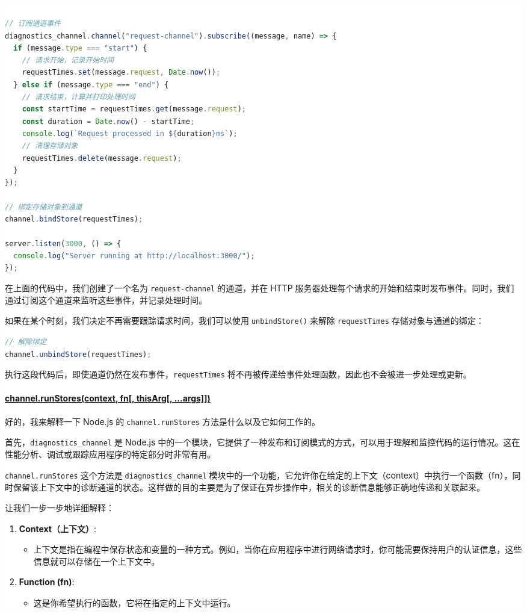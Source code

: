```javascript

// 订阅通道事件
diagnostics_channel.channel("request-channel").subscribe((message, name) => {
  if (message.type === "start") {
    // 请求开始，记录开始时间
    requestTimes.set(message.request, Date.now());
  } else if (message.type === "end") {
    // 请求结束，计算并打印处理时间
    const startTime = requestTimes.get(message.request);
    const duration = Date.now() - startTime;
    console.log(`Request processed in ${duration}ms`);
    // 清理存储对象
    requestTimes.delete(message.request);
  }
});

// 绑定存储对象到通道
channel.bindStore(requestTimes);

server.listen(3000, () => {
  console.log("Server running at http://localhost:3000/");
});
```

在上面的代码中，我们创建了一个名为 `request-channel` 的通道，并在 HTTP 服务器处理每个请求的开始和结束时发布事件。同时，我们通过订阅这个通道来监听这些事件，并记录处理时间。

如果在某个时刻，我们决定不再需要跟踪请求时间，我们可以使用 `unbindStore()` 来解除 `requestTimes` 存储对象与通道的绑定：

```javascript
// 解除绑定
channel.unbindStore(requestTimes);
```

执行这段代码后，即使通道仍然在发布事件，`requestTimes` 将不再被传递给事件处理函数，因此也不会被进一步处理或更新。

#### [channel.runStores(context, fn[, thisArg[, ...args]])](https://nodejs.org/docs/latest/api/diagnostics_channel.html#channelrunstorescontext-fn-thisarg-args)

好的，我来解释一下 Node.js 的 `channel.runStores` 方法是什么以及它如何工作的。

首先，`diagnostics_channel` 是 Node.js 中的一个模块，它提供了一种发布和订阅模式的方式，可以用于理解和监控代码的运行情况。这在性能分析、调试或跟踪应用程序的特定部分时非常有用。

`channel.runStores` 这个方法是 `diagnostics_channel` 模块中的一个功能，它允许你在给定的上下文（context）中执行一个函数（fn），同时保留该上下文中的诊断通道的状态。这样做的目的主要是为了保证在异步操作中，相关的诊断信息能够正确地传递和关联起来。

让我们一步一步地详细解释：

1. **Context（上下文）**:

   - 上下文是指在编程中保存状态和变量的一种方式。例如，当你在应用程序中进行网络请求时，你可能需要保持用户的认证信息，这些信息就可以存储在一个上下文中。

2. **Function (fn)**:

   - 这是你希望执行的函数，它将在指定的上下文中运行。
